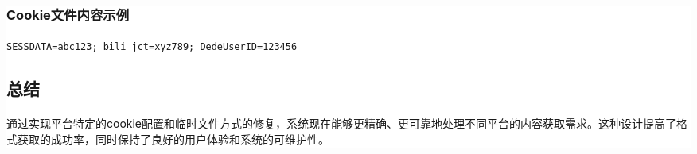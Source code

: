 ### Cookie文件内容示例
```
SESSDATA=abc123; bili_jct=xyz789; DedeUserID=123456
```

## 总结

通过实现平台特定的cookie配置和临时文件方式的修复，系统现在能够更精确、更可靠地处理不同平台的内容获取需求。这种设计提高了格式获取的成功率，同时保持了良好的用户体验和系统的可维护性。
